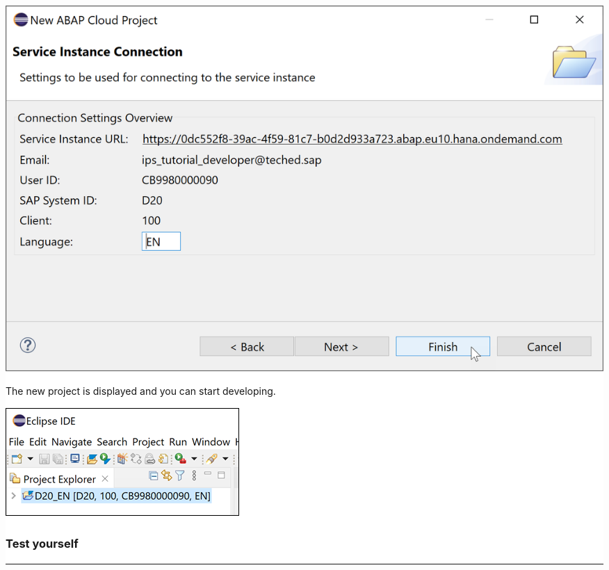![Finish ABAP Cloud project creation](ADT_project_new_finish.png)

The new project is displayed and you can start developing.

![See ABAP Cloud project in ADT navigation](ADT_project_created.png)




### Test yourself





---
